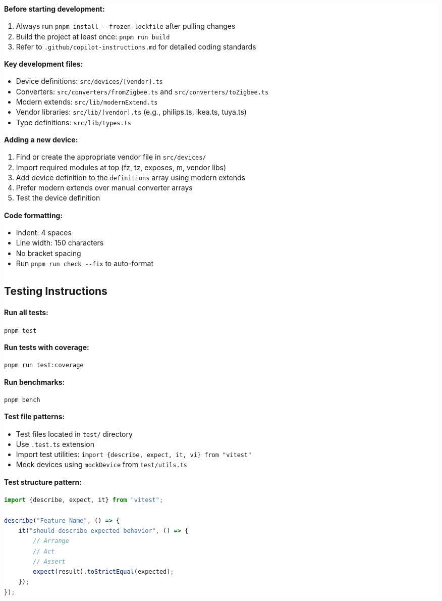 **Before starting development:**
1. Always run `pnpm install --frozen-lockfile` after pulling changes
2. Build the project at least once: `pnpm run build`
3. Refer to `.github/copilot-instructions.md` for detailed coding standards

**Key development files:**
- Device definitions: `src/devices/[vendor].ts`
- Converters: `src/converters/fromZigbee.ts` and `src/converters/toZigbee.ts`
- Modern extends: `src/lib/modernExtend.ts`
- Vendor libraries: `src/lib/[vendor].ts` (e.g., philips.ts, ikea.ts, tuya.ts)
- Type definitions: `src/lib/types.ts`

**Adding a new device:**
1. Find or create the appropriate vendor file in `src/devices/`
2. Import required modules at top (fz, tz, exposes, m, vendor libs)
3. Add device definition to the `definitions` array using modern extends
4. Prefer modern extends over manual converter arrays
5. Test the device definition

**Code formatting:**
- Indent: 4 spaces
- Line width: 150 characters
- No bracket spacing
- Run `pnpm run check --fix` to auto-format

## Testing Instructions

**Run all tests:**
```bash
pnpm test
```

**Run tests with coverage:**
```bash
pnpm run test:coverage
```

**Run benchmarks:**
```bash
pnpm bench
```

**Test file patterns:**
- Test files located in `test/` directory
- Use `.test.ts` extension
- Import test utilities: `import {describe, expect, it, vi} from "vitest"`
- Mock devices using `mockDevice` from `test/utils.ts`

**Test structure pattern:**
```typescript
import {describe, expect, it} from "vitest";

describe("Feature Name", () => {
    it("should describe expected behavior", () => {
        // Arrange
        // Act
        // Assert
        expect(result).toStrictEqual(expected);
    });
});
```
